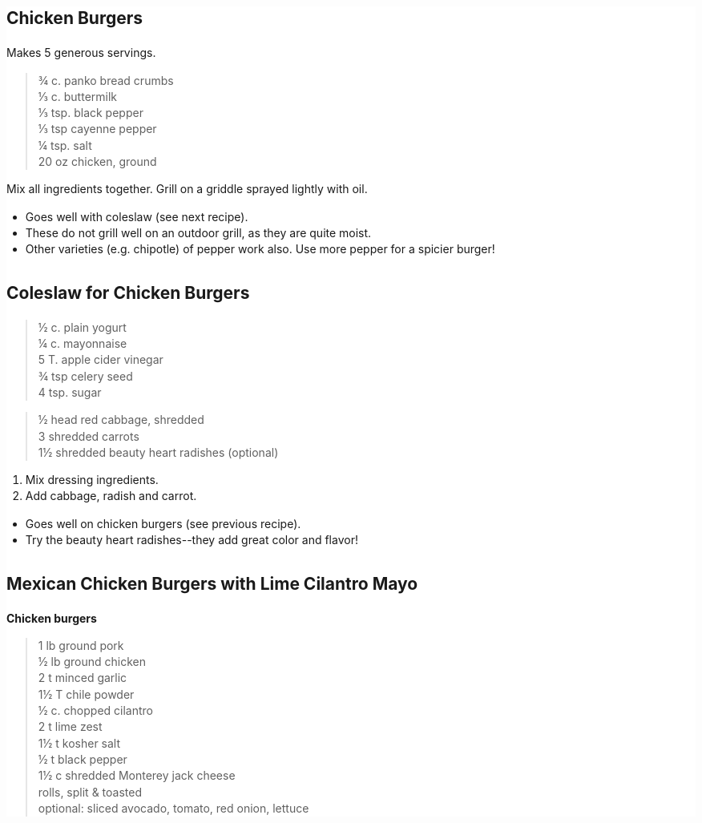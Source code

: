 

## Chicken Burgers

Makes 5 generous servings.

> ¾ c. panko bread crumbs  
> ⅓ c. buttermilk  
> ⅓ tsp. black pepper  
> ⅓ tsp cayenne pepper  
> ¼ tsp. salt  
> 20 oz chicken, ground  

Mix all ingredients together.  Grill on a griddle sprayed lightly with oil.

* Goes well with coleslaw (see next recipe).
* These do not grill well on an outdoor grill, as they are quite moist.
* Other varieties (e.g. chipotle) of pepper work also.  Use more pepper for a spicier burger!


## Coleslaw for Chicken Burgers

> ½ c. plain yogurt  
> ¼ c. mayonnaise  
> 5 T. apple cider vinegar  
> ¾ tsp celery seed  
> 4 tsp. sugar  

> ½ head red cabbage, shredded  
> 3 shredded carrots  
> 1½ shredded beauty heart radishes (optional)  

1. Mix dressing ingredients.
2. Add cabbage, radish and carrot.

* Goes well on chicken burgers (see previous recipe).
* Try the beauty heart radishes--they add great color and flavor!



## Mexican Chicken Burgers with Lime Cilantro Mayo

**Chicken burgers**

> 1 lb ground pork  
> ½ lb ground chicken  
> 2 t minced garlic  
> 1½ T chile powder  
> ½ c. chopped cilantro  
> 2 t lime zest  
> 1½ t kosher salt  
> ½ t black pepper  
> 1½ c shredded Monterey jack cheese  
> rolls, split & toasted  
> optional: sliced avocado, tomato, red onion, lettuce  

